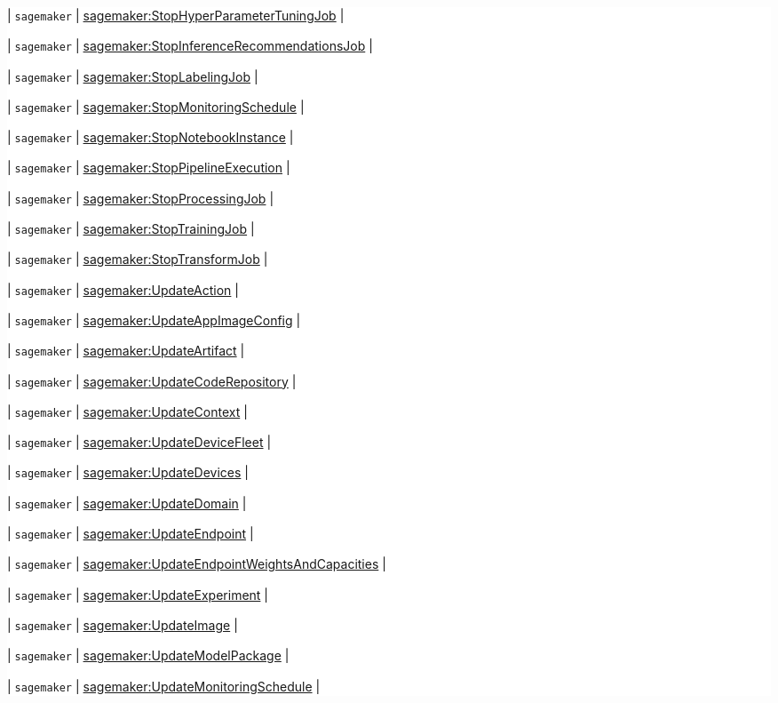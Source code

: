 | `sagemaker` | [sagemaker:StopHyperParameterTuningJob](../actions.md#sagemaker:stophyperparametertuningjob) |

| `sagemaker` | [sagemaker:StopInferenceRecommendationsJob](../actions.md#sagemaker:stopinferencerecommendationsjob) |

| `sagemaker` | [sagemaker:StopLabelingJob](../actions.md#sagemaker:stoplabelingjob) |

| `sagemaker` | [sagemaker:StopMonitoringSchedule](../actions.md#sagemaker:stopmonitoringschedule) |

| `sagemaker` | [sagemaker:StopNotebookInstance](../actions.md#sagemaker:stopnotebookinstance) |

| `sagemaker` | [sagemaker:StopPipelineExecution](../actions.md#sagemaker:stoppipelineexecution) |

| `sagemaker` | [sagemaker:StopProcessingJob](../actions.md#sagemaker:stopprocessingjob) |

| `sagemaker` | [sagemaker:StopTrainingJob](../actions.md#sagemaker:stoptrainingjob) |

| `sagemaker` | [sagemaker:StopTransformJob](../actions.md#sagemaker:stoptransformjob) |

| `sagemaker` | [sagemaker:UpdateAction](../actions.md#sagemaker:updateaction) |

| `sagemaker` | [sagemaker:UpdateAppImageConfig](../actions.md#sagemaker:updateappimageconfig) |

| `sagemaker` | [sagemaker:UpdateArtifact](../actions.md#sagemaker:updateartifact) |

| `sagemaker` | [sagemaker:UpdateCodeRepository](../actions.md#sagemaker:updatecoderepository) |

| `sagemaker` | [sagemaker:UpdateContext](../actions.md#sagemaker:updatecontext) |

| `sagemaker` | [sagemaker:UpdateDeviceFleet](../actions.md#sagemaker:updatedevicefleet) |

| `sagemaker` | [sagemaker:UpdateDevices](../actions.md#sagemaker:updatedevices) |

| `sagemaker` | [sagemaker:UpdateDomain](../actions.md#sagemaker:updatedomain) |

| `sagemaker` | [sagemaker:UpdateEndpoint](../actions.md#sagemaker:updateendpoint) |

| `sagemaker` | [sagemaker:UpdateEndpointWeightsAndCapacities](../actions.md#sagemaker:updateendpointweightsandcapacities) |

| `sagemaker` | [sagemaker:UpdateExperiment](../actions.md#sagemaker:updateexperiment) |

| `sagemaker` | [sagemaker:UpdateImage](../actions.md#sagemaker:updateimage) |

| `sagemaker` | [sagemaker:UpdateModelPackage](../actions.md#sagemaker:updatemodelpackage) |

| `sagemaker` | [sagemaker:UpdateMonitoringSchedule](../actions.md#sagemaker:updatemonitoringschedule) |
